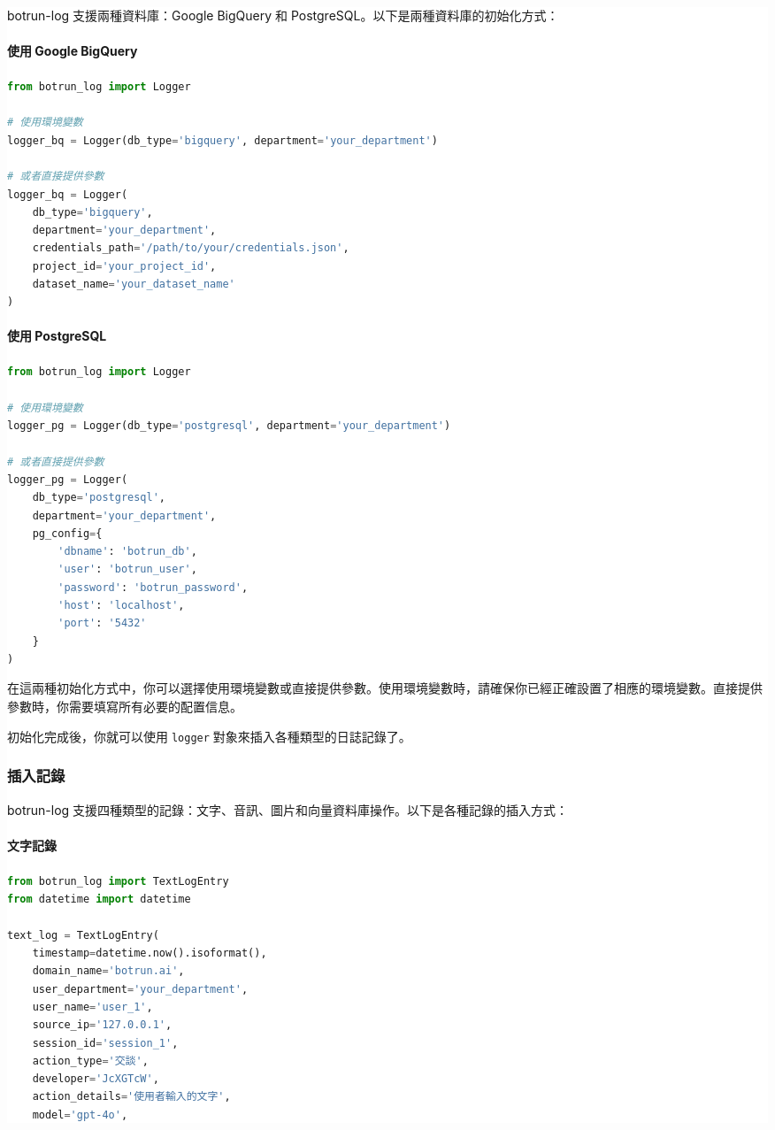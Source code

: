 botrun-log 支援兩種資料庫：Google BigQuery 和 PostgreSQL。以下是兩種資料庫的初始化方式：

#### 使用 Google BigQuery

```python
from botrun_log import Logger

# 使用環境變數
logger_bq = Logger(db_type='bigquery', department='your_department')

# 或者直接提供參數
logger_bq = Logger(
    db_type='bigquery',
    department='your_department',
    credentials_path='/path/to/your/credentials.json',
    project_id='your_project_id',
    dataset_name='your_dataset_name'
)
```

#### 使用 PostgreSQL

```python
from botrun_log import Logger

# 使用環境變數
logger_pg = Logger(db_type='postgresql', department='your_department')

# 或者直接提供參數
logger_pg = Logger(
    db_type='postgresql',
    department='your_department',
    pg_config={
        'dbname': 'botrun_db',
        'user': 'botrun_user',
        'password': 'botrun_password',
        'host': 'localhost',
        'port': '5432'
    }
)
```

在這兩種初始化方式中，你可以選擇使用環境變數或直接提供參數。使用環境變數時，請確保你已經正確設置了相應的環境變數。直接提供參數時，你需要填寫所有必要的配置信息。

初始化完成後，你就可以使用 `logger` 對象來插入各種類型的日誌記錄了。

### 插入記錄

botrun-log 支援四種類型的記錄：文字、音訊、圖片和向量資料庫操作。以下是各種記錄的插入方式：

#### 文字記錄

```python
from botrun_log import TextLogEntry
from datetime import datetime

text_log = TextLogEntry(
    timestamp=datetime.now().isoformat(),
    domain_name='botrun.ai',
    user_department='your_department',
    user_name='user_1',
    source_ip='127.0.0.1',
    session_id='session_1',
    action_type='交談',
    developer='JcXGTcW',
    action_details='使用者輸入的文字',
    model='gpt-4o',
```